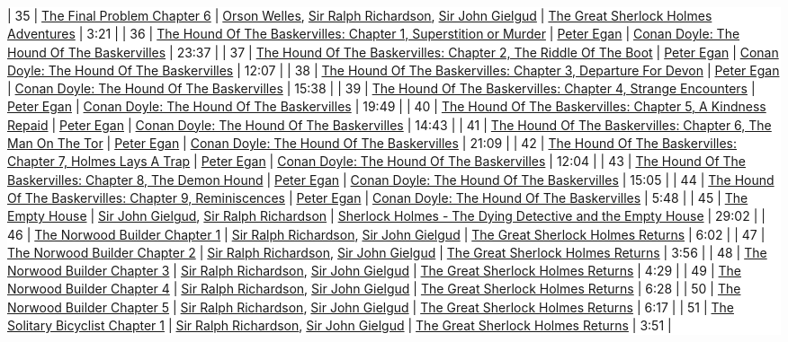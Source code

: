 | 35 | [The Final Problem Chapter 6](https://open.spotify.com/track/51r1BWYTATlKbzF0dQhiWw) | [Orson Welles](https://open.spotify.com/artist/3OMNuqaefKpUsINmjY7Hlq), [Sir Ralph Richardson](https://open.spotify.com/artist/6lobv83zx8aLotS2YXmfNZ), [Sir John Gielgud](https://open.spotify.com/artist/2Dp1WxxWn4zWdltT5OMrVC) | [The Great Sherlock Holmes Adventures](https://open.spotify.com/album/7v8V2cqYPsfk7ymwJvUYIo) | 3:21 |
| 36 | [The Hound Of The Baskervilles: Chapter 1, Superstition or Murder](https://open.spotify.com/track/4MlxfYFPafysBeQR8Lzmvt) | [Peter Egan](https://open.spotify.com/artist/2OVu1CmNKEDZknKYubkhjQ) | [Conan Doyle: The Hound Of The Baskervilles](https://open.spotify.com/album/5E4eGOU1pkKfjacmxv71JD) | 23:37 |
| 37 | [The Hound Of The Baskervilles: Chapter 2, The Riddle Of The Boot](https://open.spotify.com/track/5IMS8li9H1eIqBvtXv4Ggx) | [Peter Egan](https://open.spotify.com/artist/2OVu1CmNKEDZknKYubkhjQ) | [Conan Doyle: The Hound Of The Baskervilles](https://open.spotify.com/album/5E4eGOU1pkKfjacmxv71JD) | 12:07 |
| 38 | [The Hound Of The Baskervilles: Chapter 3, Departure For Devon](https://open.spotify.com/track/7tUsSzpF4sB0OhgUvITlBl) | [Peter Egan](https://open.spotify.com/artist/2OVu1CmNKEDZknKYubkhjQ) | [Conan Doyle: The Hound Of The Baskervilles](https://open.spotify.com/album/5E4eGOU1pkKfjacmxv71JD) | 15:38 |
| 39 | [The Hound Of The Baskervilles: Chapter 4, Strange Encounters](https://open.spotify.com/track/2ZPrQM5Cz5MJdMHwAU2ubo) | [Peter Egan](https://open.spotify.com/artist/2OVu1CmNKEDZknKYubkhjQ) | [Conan Doyle: The Hound Of The Baskervilles](https://open.spotify.com/album/5E4eGOU1pkKfjacmxv71JD) | 19:49 |
| 40 | [The Hound Of The Baskervilles: Chapter 5, A Kindness Repaid](https://open.spotify.com/track/1yHzblTGK8RU7FjQEQmWNW) | [Peter Egan](https://open.spotify.com/artist/2OVu1CmNKEDZknKYubkhjQ) | [Conan Doyle: The Hound Of The Baskervilles](https://open.spotify.com/album/5E4eGOU1pkKfjacmxv71JD) | 14:43 |
| 41 | [The Hound Of The Baskervilles: Chapter 6, The Man On The Tor](https://open.spotify.com/track/5hzIDKpXJH62kKGeSI675z) | [Peter Egan](https://open.spotify.com/artist/2OVu1CmNKEDZknKYubkhjQ) | [Conan Doyle: The Hound Of The Baskervilles](https://open.spotify.com/album/5E4eGOU1pkKfjacmxv71JD) | 21:09 |
| 42 | [The Hound Of The Baskervilles: Chapter 7, Holmes Lays A Trap](https://open.spotify.com/track/5Z9X8l0LdeYpBjA7aq6CzI) | [Peter Egan](https://open.spotify.com/artist/2OVu1CmNKEDZknKYubkhjQ) | [Conan Doyle: The Hound Of The Baskervilles](https://open.spotify.com/album/5E4eGOU1pkKfjacmxv71JD) | 12:04 |
| 43 | [The Hound Of The Baskervilles: Chapter 8, The Demon Hound](https://open.spotify.com/track/5bloGzZk55y0OgN57Z9xp5) | [Peter Egan](https://open.spotify.com/artist/2OVu1CmNKEDZknKYubkhjQ) | [Conan Doyle: The Hound Of The Baskervilles](https://open.spotify.com/album/5E4eGOU1pkKfjacmxv71JD) | 15:05 |
| 44 | [The Hound Of The Baskervilles: Chapter 9, Reminiscences](https://open.spotify.com/track/75qy7qBqgxQ3pUMM4Hnc8J) | [Peter Egan](https://open.spotify.com/artist/2OVu1CmNKEDZknKYubkhjQ) | [Conan Doyle: The Hound Of The Baskervilles](https://open.spotify.com/album/5E4eGOU1pkKfjacmxv71JD) | 5:48 |
| 45 | [The Empty House](https://open.spotify.com/track/5S0kIbm25xdZhv4j2eZI8T) | [Sir John Gielgud](https://open.spotify.com/artist/2Dp1WxxWn4zWdltT5OMrVC), [Sir Ralph Richardson](https://open.spotify.com/artist/6lobv83zx8aLotS2YXmfNZ) | [Sherlock Holmes \- The Dying Detective and the Empty House](https://open.spotify.com/album/0LC5qMFcmhjbzzYmngVay1) | 29:02 |
| 46 | [The Norwood Builder Chapter 1](https://open.spotify.com/track/3CAiTHiOhCwqmi3wxmgWjQ) | [Sir Ralph Richardson](https://open.spotify.com/artist/6lobv83zx8aLotS2YXmfNZ), [Sir John Gielgud](https://open.spotify.com/artist/2Dp1WxxWn4zWdltT5OMrVC) | [The Great Sherlock Holmes Returns](https://open.spotify.com/album/2kjlCLADCn8IXeqOtiOQ3P) | 6:02 |
| 47 | [The Norwood Builder Chapter 2](https://open.spotify.com/track/3xBr6Fd3gYhoxK0I4yJfgo) | [Sir Ralph Richardson](https://open.spotify.com/artist/6lobv83zx8aLotS2YXmfNZ), [Sir John Gielgud](https://open.spotify.com/artist/2Dp1WxxWn4zWdltT5OMrVC) | [The Great Sherlock Holmes Returns](https://open.spotify.com/album/2kjlCLADCn8IXeqOtiOQ3P) | 3:56 |
| 48 | [The Norwood Builder Chapter 3](https://open.spotify.com/track/3tT9CRypqdHmFfUzOBTIes) | [Sir Ralph Richardson](https://open.spotify.com/artist/6lobv83zx8aLotS2YXmfNZ), [Sir John Gielgud](https://open.spotify.com/artist/2Dp1WxxWn4zWdltT5OMrVC) | [The Great Sherlock Holmes Returns](https://open.spotify.com/album/2kjlCLADCn8IXeqOtiOQ3P) | 4:29 |
| 49 | [The Norwood Builder Chapter 4](https://open.spotify.com/track/0MOVKzsoLKqQTh3DnFumGd) | [Sir Ralph Richardson](https://open.spotify.com/artist/6lobv83zx8aLotS2YXmfNZ), [Sir John Gielgud](https://open.spotify.com/artist/2Dp1WxxWn4zWdltT5OMrVC) | [The Great Sherlock Holmes Returns](https://open.spotify.com/album/2kjlCLADCn8IXeqOtiOQ3P) | 6:28 |
| 50 | [The Norwood Builder Chapter 5](https://open.spotify.com/track/2E7Xje9YS7Bn57AqiIJ6md) | [Sir Ralph Richardson](https://open.spotify.com/artist/6lobv83zx8aLotS2YXmfNZ), [Sir John Gielgud](https://open.spotify.com/artist/2Dp1WxxWn4zWdltT5OMrVC) | [The Great Sherlock Holmes Returns](https://open.spotify.com/album/2kjlCLADCn8IXeqOtiOQ3P) | 6:17 |
| 51 | [The Solitary Bicyclist Chapter 1](https://open.spotify.com/track/6LeAVAm0gOGcpeTY3pQ7eA) | [Sir Ralph Richardson](https://open.spotify.com/artist/6lobv83zx8aLotS2YXmfNZ), [Sir John Gielgud](https://open.spotify.com/artist/2Dp1WxxWn4zWdltT5OMrVC) | [The Great Sherlock Holmes Returns](https://open.spotify.com/album/2kjlCLADCn8IXeqOtiOQ3P) | 3:51 |